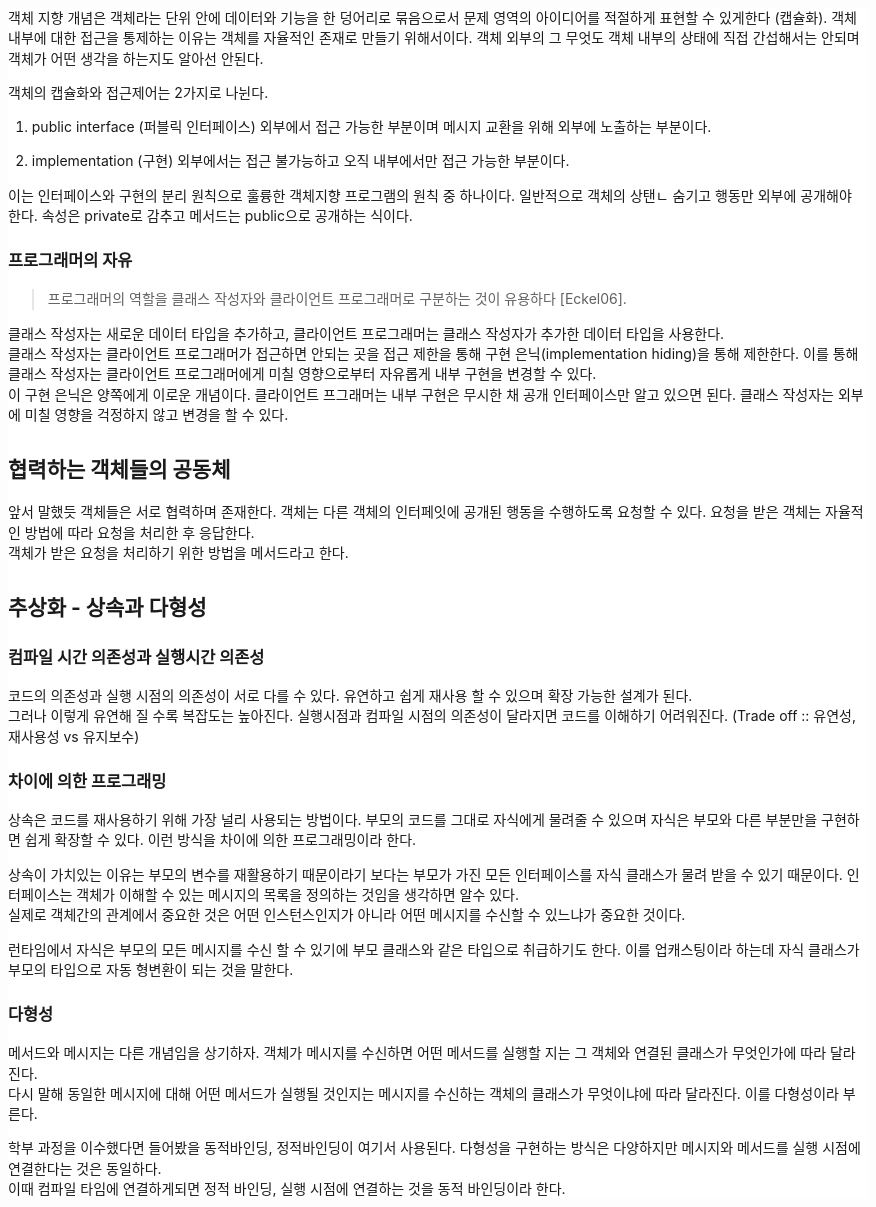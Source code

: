 객체 지향 개념은 객체라는 단위 안에 데이터와 기능을 한 덩어리로 묶음으로서 문제 영역의 아이디어를 적절하게 표현할 수 있게한다 (캡슐화).
객체 내부에 대한 접근을 통제하는 이유는 객체를 자율적인 존재로 만들기 위해서이다. 객체 외부의 그 무엇도 객체 내부의 상태에 직접 간섭해서는 안되며 객체가 어떤 생각을 하는지도 알아선 안된다.

객체의 캡슐화와 접근제어는 2가지로 나뉜다.
1. public interface (퍼블릭 인터페이스)
    외부에서 접근 가능한 부분이며 메시지 교환을 위해 외부에 노출하는 부분이다.
   
2. implementation (구현)
    외부에서는 접근 불가능하고 오직 내부에서만 접근 가능한 부분이다. 
   
이는 인터페이스와 구현의 분리 원칙으로 훌륭한 객체지향 프로그램의 원칙 중 하나이다. 일반적으로 객체의 상탠ㄴ 숨기고 행동만 외부에 공개해야 한다. 속성은 private로 감추고 메서드는 public으로 공개하는 식이다. 
   
### 프로그래머의 자유
> 프로그래머의 역할을 클래스 작성자와 클라이언트 프로그래머로 구분하는 것이 유용하다 [Eckel06].

클래스 작성자는 새로운 데이터 타입을 추가하고, 클라이언트 프로그래머는 클래스 작성자가 추가한 데이터 타입을 사용한다.  
클래스 작성자는 클라이언트 프로그래머가 접근하면 안되는 곳을 접근 제한을 통해 구현 은닉(implementation hiding)을 통해 제한한다. 이를 통해 클래스 작성자는 클라이언트 프로그래머에게 미칠 영향으로부터 자유롭게 내부 구현을 변경할 수 있다.  
이 구현 은닉은 양쪽에게 이로운 개념이다. 클라이언트 프그래머는 내부 구현은 무시한 채 공개 인터페이스만 알고 있으면 된다. 클래스 작성자는 외부에 미칠 영향을 걱정하지 않고 변경을 할 수 있다.

## 협력하는 객체들의 공동체
앞서 말했듯 객체들은 서로 협력하며 존재한다. 객체는 다른 객체의 인터페잇에 공개된 행동을 수행하도록 요청할 수 있다. 요청을 받은 객체는 자율적인 방법에 따라 요청을 처리한 후 응답한다.  
객체가 받은 요청을 처리하기 위한 방법을 메서드라고 한다.

## 추상화 - 상속과 다형성
### 컴파일 시간 의존성과 실행시간 의존성
코드의 의존성과 실행 시점의 의존성이 서로 다를 수 있다. 유연하고 쉽게 재사용 할 수 있으며 확장 가능한 설계가 된다.  
그러나 이렇게 유연해 질 수록 복잡도는 높아진다. 실행시점과 컴파일 시점의 의존성이 달라지면 코드를 이해하기 어려워진다. (Trade off :: 유연성, 재사용성 vs 유지보수)

### 차이에 의한 프로그래밍
상속은 코드를 재사용하기 위해 가장 널리 사용되는 방법이다. 부모의 코드를 그대로 자식에게 물려줄 수 있으며 자식은 부모와 다른 부분만을 구현하면 쉽게 확장할 수 있다. 이런 방식을 차이에 의한 프로그래밍이라 한다.

상속이 가치있는 이유는 부모의 변수를 재활용하기 때문이라기 보다는 부모가 가진 모든 인터페이스를 자식 클래스가 물려 받을 수 있기 때문이다. 인터페이스는 객체가 이해할 수 있는 메시지의 목록을 정의하는 것임을 생각하면 알수 있다.  
실제로 객체간의 관계에서 중요한 것은 어떤 인스턴스인지가 아니라 어떤 메시지를 수신할 수 있느냐가 중요한 것이다. 

런타임에서 자식은 부모의 모든 메시지를 수신 할 수 있기에 부모 클래스와 같은 타입으로 취급하기도 한다. 이를 업캐스팅이라 하는데 자식 클래스가 부모의 타입으로 자동 형변환이 되는 것을 말한다. 

### 다형성 
메서드와 메시지는 다른 개념임을 상기하자. 객체가 메시지를 수신하면 어떤 메서드를 실행할 지는 그 객체와 연결된 클래스가 무엇인가에 따라 달라진다.  
다시 말해 동일한 메시지에 대해 어떤 메서드가 실행될 것인지는 메시지를 수신하는 객체의 클래스가 무엇이냐에 따라 달라진다. 이를 다형성이라 부른다.

학부 과정을 이수했다면 들어봤을 동적바인딩, 정적바인딩이 여기서 사용된다. 다형성을 구현하는 방식은 다양하지만 메시지와 메서드를 실행 시점에 연결한다는 것은 동일하다.  
이때 컴파일 타임에 연결하게되면 정적 바인딩, 실행 시점에 연결하는 것을 동적 바인딩이라 한다. 
